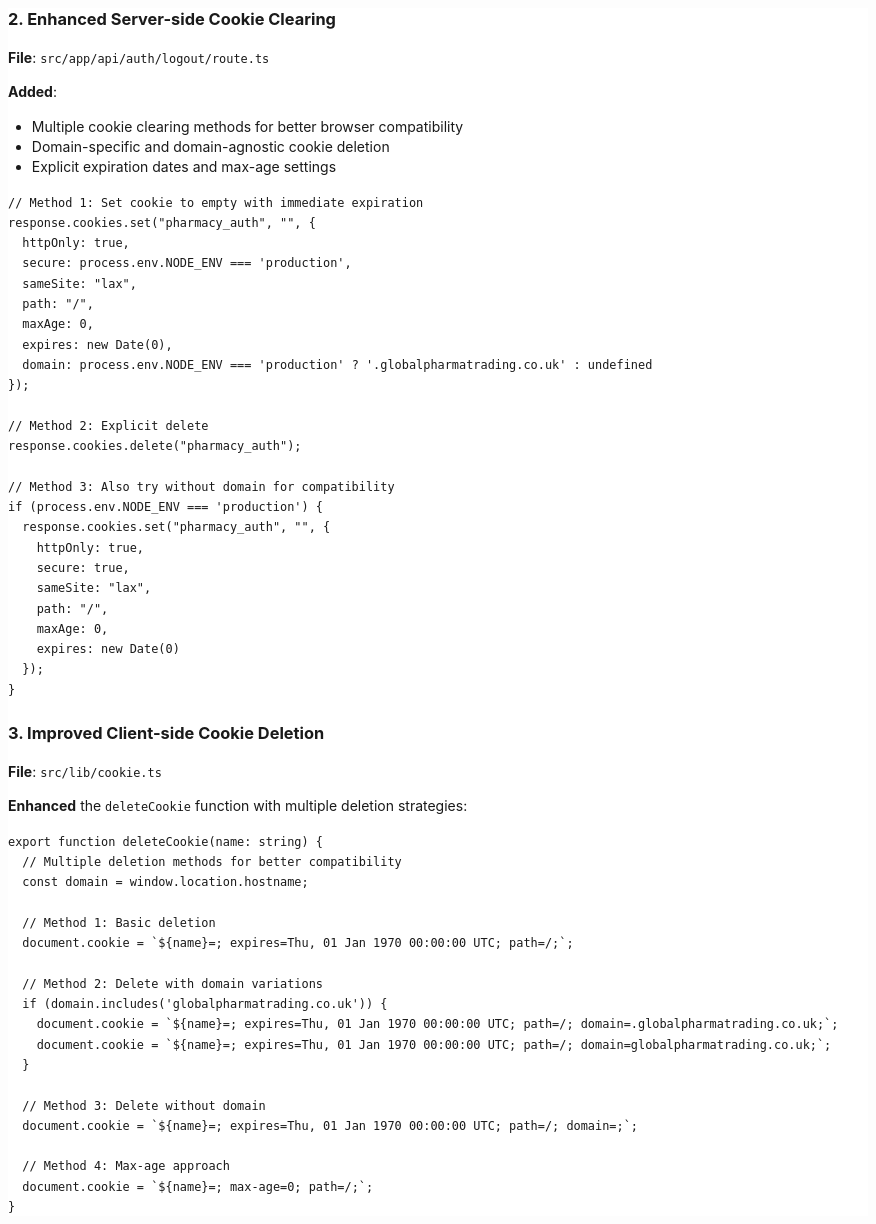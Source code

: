### 2. Enhanced Server-side Cookie Clearing
**File**: `src/app/api/auth/logout/route.ts`

**Added**:
- Multiple cookie clearing methods for better browser compatibility
- Domain-specific and domain-agnostic cookie deletion
- Explicit expiration dates and max-age settings

```tsx
// Method 1: Set cookie to empty with immediate expiration
response.cookies.set("pharmacy_auth", "", {
  httpOnly: true,
  secure: process.env.NODE_ENV === 'production',
  sameSite: "lax",
  path: "/",
  maxAge: 0,
  expires: new Date(0),
  domain: process.env.NODE_ENV === 'production' ? '.globalpharmatrading.co.uk' : undefined
});

// Method 2: Explicit delete
response.cookies.delete("pharmacy_auth");

// Method 3: Also try without domain for compatibility
if (process.env.NODE_ENV === 'production') {
  response.cookies.set("pharmacy_auth", "", {
    httpOnly: true,
    secure: true,
    sameSite: "lax",
    path: "/",
    maxAge: 0,
    expires: new Date(0)
  });
}
```

### 3. Improved Client-side Cookie Deletion
**File**: `src/lib/cookie.ts`

**Enhanced** the `deleteCookie` function with multiple deletion strategies:

```tsx
export function deleteCookie(name: string) {
  // Multiple deletion methods for better compatibility
  const domain = window.location.hostname;
  
  // Method 1: Basic deletion
  document.cookie = `${name}=; expires=Thu, 01 Jan 1970 00:00:00 UTC; path=/;`;
  
  // Method 2: Delete with domain variations
  if (domain.includes('globalpharmatrading.co.uk')) {
    document.cookie = `${name}=; expires=Thu, 01 Jan 1970 00:00:00 UTC; path=/; domain=.globalpharmatrading.co.uk;`;
    document.cookie = `${name}=; expires=Thu, 01 Jan 1970 00:00:00 UTC; path=/; domain=globalpharmatrading.co.uk;`;
  }
  
  // Method 3: Delete without domain
  document.cookie = `${name}=; expires=Thu, 01 Jan 1970 00:00:00 UTC; path=/; domain=;`;
  
  // Method 4: Max-age approach
  document.cookie = `${name}=; max-age=0; path=/;`;
}
```
